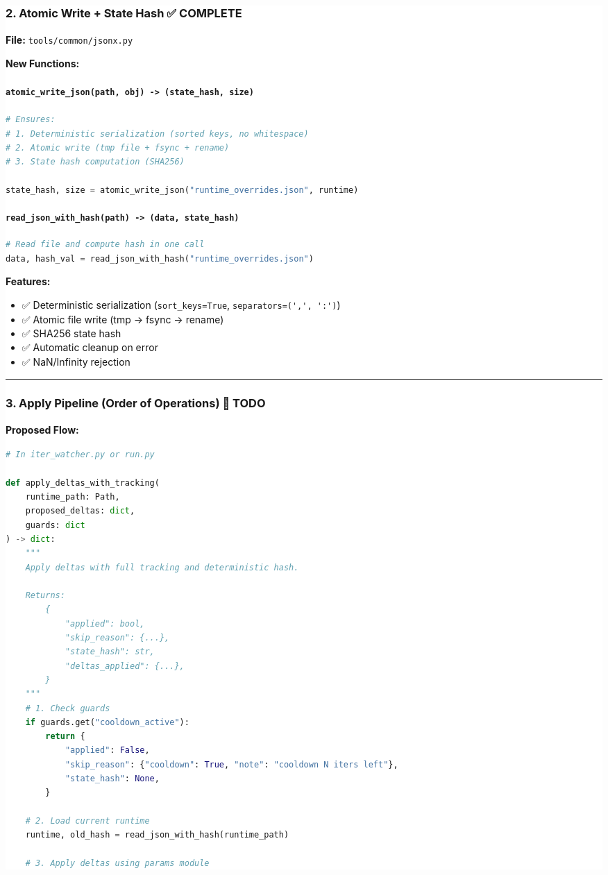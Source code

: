 
### 2. Atomic Write + State Hash ✅ COMPLETE
**File:** `tools/common/jsonx.py`

**New Functions:**

#### `atomic_write_json(path, obj) -> (state_hash, size)`
```python
# Ensures:
# 1. Deterministic serialization (sorted keys, no whitespace)
# 2. Atomic write (tmp file + fsync + rename)
# 3. State hash computation (SHA256)

state_hash, size = atomic_write_json("runtime_overrides.json", runtime)
```

#### `read_json_with_hash(path) -> (data, state_hash)`
```python
# Read file and compute hash in one call
data, hash_val = read_json_with_hash("runtime_overrides.json")
```

**Features:**
- ✅ Deterministic serialization (`sort_keys=True`, `separators=(',', ':')`)
- ✅ Atomic file write (tmp → fsync → rename)
- ✅ SHA256 state hash
- ✅ Automatic cleanup on error
- ✅ NaN/Infinity rejection

---

### 3. Apply Pipeline (Order of Operations) 🚧 TODO

**Proposed Flow:**

```python
# In iter_watcher.py or run.py

def apply_deltas_with_tracking(
    runtime_path: Path,
    proposed_deltas: dict,
    guards: dict
) -> dict:
    """
    Apply deltas with full tracking and deterministic hash.
    
    Returns:
        {
            "applied": bool,
            "skip_reason": {...},
            "state_hash": str,
            "deltas_applied": {...},
        }
    """
    # 1. Check guards
    if guards.get("cooldown_active"):
        return {
            "applied": False,
            "skip_reason": {"cooldown": True, "note": "cooldown N iters left"},
            "state_hash": None,
        }
    
    # 2. Load current runtime
    runtime, old_hash = read_json_with_hash(runtime_path)
    
    # 3. Apply deltas using params module
```